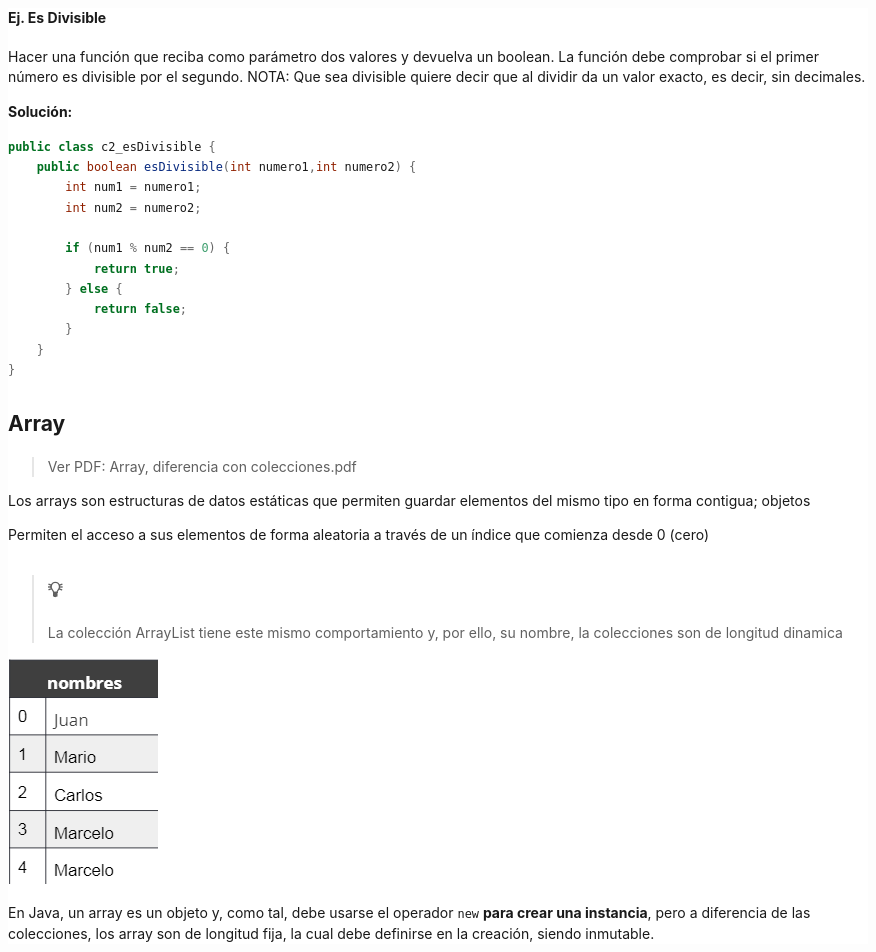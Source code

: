 #### Ej. Es Divisible

Hacer una función que reciba como parámetro dos valores y devuelva un boolean. La función debe comprobar si el primer número es divisible por el segundo.
NOTA: Que sea divisible quiere decir que al dividir da un valor exacto, es decir, sin decimales.

**Solución:**

```java
public class c2_esDivisible {
    public boolean esDivisible(int numero1,int numero2) {
        int num1 = numero1;
        int num2 = numero2;

        if (num1 % num2 == 0) {
            return true;
        } else {
            return false;
        }
    }
}
```

## Array <a id='c2d'></a>

> Ver PDF: Array, diferencia con colecciones.pdf



Los arrays son <r>estructuras de datos estáticas</r> que permiten guardar elementos del mismo tipo en forma contigua; objetos

Permiten el acceso a sus elementos de forma aleatoria a través de un índice que comienza desde 0 (cero)

> ## 💡
>
> La colección ArrayList tiene este mismo comportamiento y, por ello, su nombre, la colecciones son de longitud dinamica

![array](./img/c2d.png)

En Java, <r>un array es un objeto</r> y, como tal, debe usarse el operador `new` **para crear una instancia**, pero a diferencia de las colecciones, <r>los array son de longitud fija</r>, la cual debe definirse en la creación, siendo inmutable.
